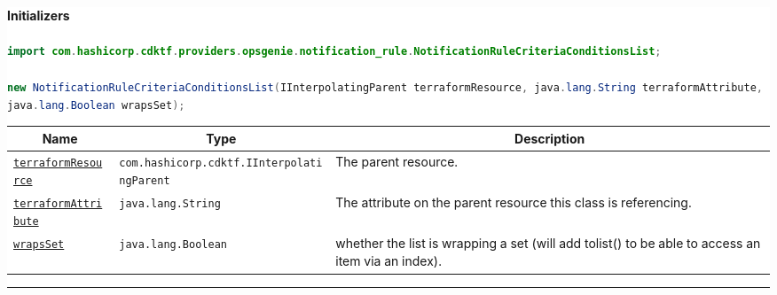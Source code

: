 #### Initializers <a name="Initializers" id="rhizo-co-terraform-provider-opsgenie.notificationRule.NotificationRuleCriteriaConditionsList.Initializer"></a>

```java
import com.hashicorp.cdktf.providers.opsgenie.notification_rule.NotificationRuleCriteriaConditionsList;

new NotificationRuleCriteriaConditionsList(IInterpolatingParent terraformResource, java.lang.String terraformAttribute, java.lang.Boolean wrapsSet);
```

| **Name** | **Type** | **Description** |
| --- | --- | --- |
| <code><a href="#rhizo-co-terraform-provider-opsgenie.notificationRule.NotificationRuleCriteriaConditionsList.Initializer.parameter.terraformResource">terraformResource</a></code> | <code>com.hashicorp.cdktf.IInterpolatingParent</code> | The parent resource. |
| <code><a href="#rhizo-co-terraform-provider-opsgenie.notificationRule.NotificationRuleCriteriaConditionsList.Initializer.parameter.terraformAttribute">terraformAttribute</a></code> | <code>java.lang.String</code> | The attribute on the parent resource this class is referencing. |
| <code><a href="#rhizo-co-terraform-provider-opsgenie.notificationRule.NotificationRuleCriteriaConditionsList.Initializer.parameter.wrapsSet">wrapsSet</a></code> | <code>java.lang.Boolean</code> | whether the list is wrapping a set (will add tolist() to be able to access an item via an index). |

---

